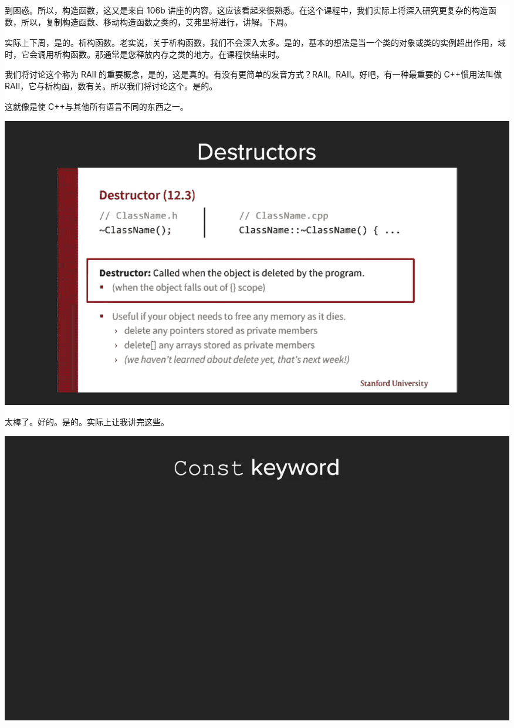 到困惑。所以，构造函数，这又是来自 106b 讲座的内容。这应该看起来很熟悉。在这个课程中，我们实际上将深入研究更复杂的构造函数，所以，复制构造函数、移动构造函数之类的，艾弗里将进行，讲解。下周。

实际上下周，是的。析构函数。老实说，关于析构函数，我们不会深入太多。是的，基本的想法是当一个类的对象或类的实例超出作用，域时，它会调用析构函数。那通常是您释放内存之类的地方。在课程快结束时。

我们将讨论这个称为 RAII 的重要概念，是的，这是真的。有没有更简单的发音方式？RAII。RAII。好吧，有一种最重要的 C++惯用法叫做 RAII，它与析构函，数有关。所以我们将讨论这个。是的。

这就像是使 C++与其他所有语言不同的东西之一。

![](img/918ecf73de3563c49c625cc13afa9fce_49.png)

太棒了。好的。是的。实际上让我讲完这些。

![](img/918ecf73de3563c49c625cc13afa9fce_51.png)

